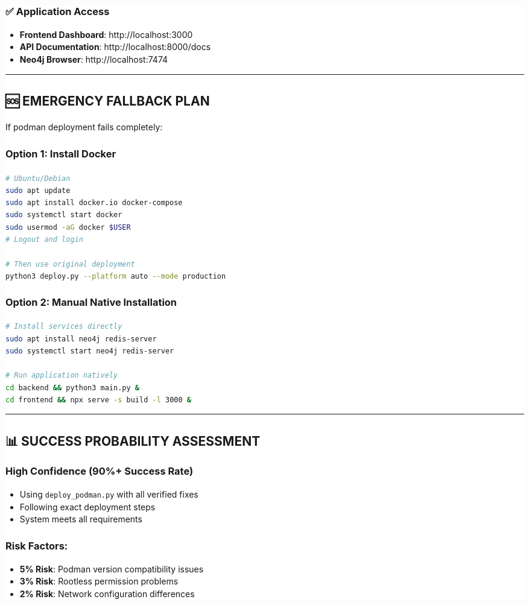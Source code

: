 ```bash
```

### **✅ Application Access**
- **Frontend Dashboard**: http://localhost:3000
- **API Documentation**: http://localhost:8000/docs
- **Neo4j Browser**: http://localhost:7474

---

## 🆘 **EMERGENCY FALLBACK PLAN**

If podman deployment fails completely:

### **Option 1: Install Docker**
```bash
# Ubuntu/Debian
sudo apt update
sudo apt install docker.io docker-compose
sudo systemctl start docker
sudo usermod -aG docker $USER
# Logout and login

# Then use original deployment
python3 deploy.py --platform auto --mode production
```

### **Option 2: Manual Native Installation**
```bash
# Install services directly
sudo apt install neo4j redis-server
sudo systemctl start neo4j redis-server

# Run application natively
cd backend && python3 main.py &
cd frontend && npx serve -s build -l 3000 &
```

---

## 📊 **SUCCESS PROBABILITY ASSESSMENT**

### **High Confidence (90%+ Success Rate)**
- Using `deploy_podman.py` with all verified fixes
- Following exact deployment steps
- System meets all requirements

### **Risk Factors:**
- **5% Risk**: Podman version compatibility issues
- **3% Risk**: Rootless permission problems  
- **2% Risk**: Network configuration differences
